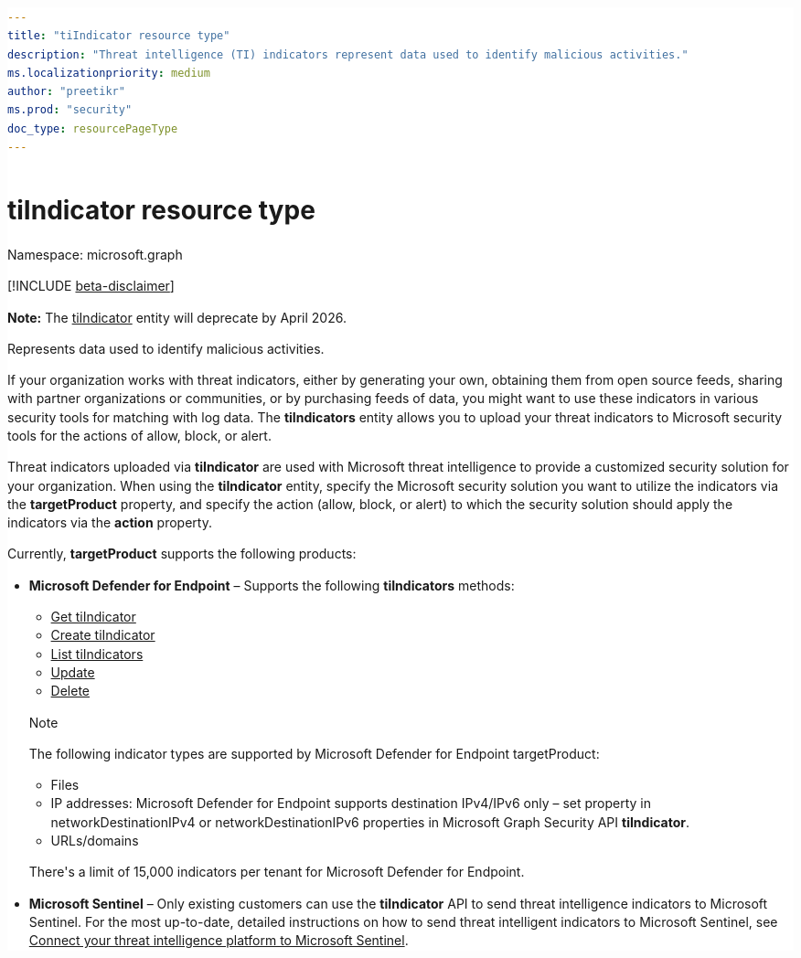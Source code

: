 ```yaml
---
title: "tiIndicator resource type"
description: "Threat intelligence (TI) indicators represent data used to identify malicious activities."
ms.localizationpriority: medium
author: "preetikr"
ms.prod: "security"
doc_type: resourcePageType
---
```


# tiIndicator resource type

Namespace: microsoft.graph

[!INCLUDE [beta-disclaimer](../../includes/beta-disclaimer.md)]

**Note:** The [tiIndicator](tiindicator.md) entity will deprecate by April 2026.

Represents data used to identify malicious activities. 

If your organization works with threat indicators, either by generating your own, obtaining them from open source feeds, sharing with partner organizations or communities, or by purchasing feeds of data, you might want to use these indicators in various security tools for matching with log data. The **tiIndicators** entity allows you to upload your threat indicators to Microsoft security tools for the actions of allow, block, or alert.

Threat indicators uploaded via **tiIndicator** are used with Microsoft threat intelligence to provide a customized security solution for your organization. When using the **tiIndicator** entity, specify the Microsoft security solution you want to utilize the indicators via the **targetProduct** property, and specify the action (allow, block, or alert) to which the security solution should apply the indicators via the **action** property.

Currently, **targetProduct** supports the following products:

- **Microsoft Defender for Endpoint** – Supports the following **tiIndicators** methods:
     - [Get tiIndicator](../api/tiindicator-get.md)
     - [Create tiIndicator](../api/tiindicators-post.md)
     - [List tiIndicators](../api/tiindicators-list.md)
     - [Update](../api/tiindicator-update.md)
     - [Delete](../api/tiindicator-delete.md)

  > [!NOTE]
  >The following indicator types are supported by Microsoft Defender for Endpoint targetProduct:
  > - Files
  > - IP addresses: Microsoft Defender for Endpoint supports destination IPv4/IPv6 only – set property in networkDestinationIPv4 or    networkDestinationIPv6 properties in Microsoft Graph Security API **tiIndicator**.
  > - URLs/domains

   There's a limit of 15,000 indicators per tenant for Microsoft Defender for Endpoint.

- **Microsoft Sentinel** – Only existing customers can use the **tiIndicator** API to send threat intelligence indicators to Microsoft Sentinel. For the most up-to-date, detailed instructions on how to send threat intelligent indicators to Microsoft Sentinel, see [Connect your threat intelligence platform to Microsoft Sentinel](/azure/sentinel/connect-threat-intelligence-tip).
  